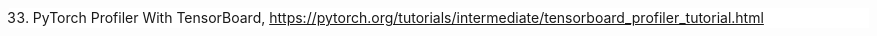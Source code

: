 33. PyTorch Profiler With TensorBoard, https://pytorch.org/tutorials/intermediate/tensorboard_profiler_tutorial.html